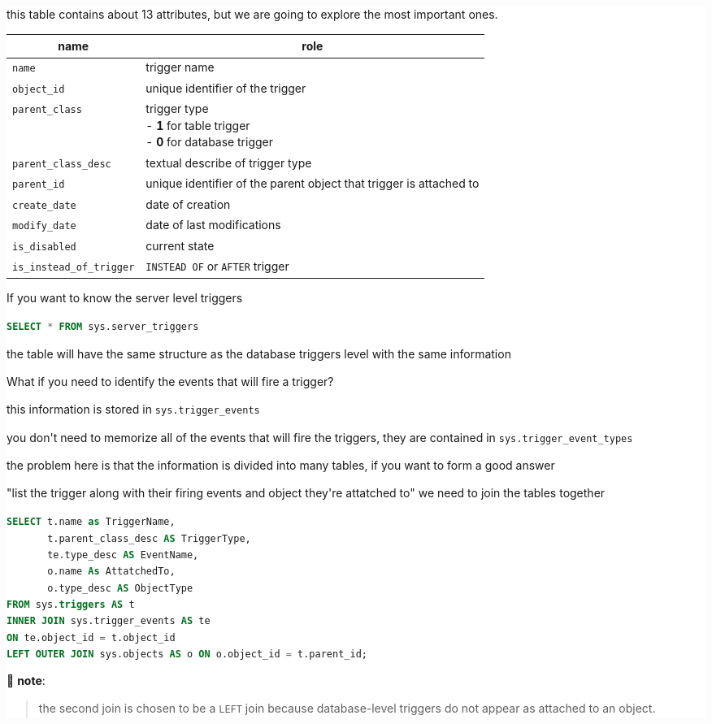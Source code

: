 this table contains about 13 attributes, but we are going to explore the most important ones.

| name | role |
| --- | --- |
| `name` | trigger name |
| `object_id` | unique identifier of the trigger |
| `parent_class` | trigger type <br> - **1** for table trigger <br> - **0** for database trigger |
| `parent_class_desc` | textual describe of trigger type |
| `parent_id` | unique identifier of the parent object that trigger is attached to |
| `create_date` | date of creation |
| `modify_date` | date of last modifications |
| `is_disabled` | current state |
| `is_instead_of_trigger` | `INSTEAD OF` or `AFTER` trigger |

If you want to know the server level triggers

```sql
SELECT * FROM sys.server_triggers
```

the table will have the same structure as the database triggers level with the same information

What if you need to identify the events that will fire a trigger?

this information is stored in `sys.trigger_events`

you don't need to memorize all of the events that will fire the triggers, they are contained in `sys.trigger_event_types`

the problem here is that the information is divided into many tables, if you want to form a good answer

"list the trigger along with their firing events and object they're attatched to"
 we need to join the tables together

```sql
SELECT t.name as TriggerName,
       t.parent_class_desc AS TriggerType,
       te.type_desc AS EventName,
       o.name As AttatchedTo,
       o.type_desc AS ObjectType
FROM sys.triggers AS t
INNER JOIN sys.trigger_events AS te
ON te.object_id = t.object_id
LEFT OUTER JOIN sys.objects AS o ON o.object_id = t.parent_id;
```

📘 **note**:
> the second join is chosen to be a `LEFT` join because database-level triggers do not appear as attached to an object.
